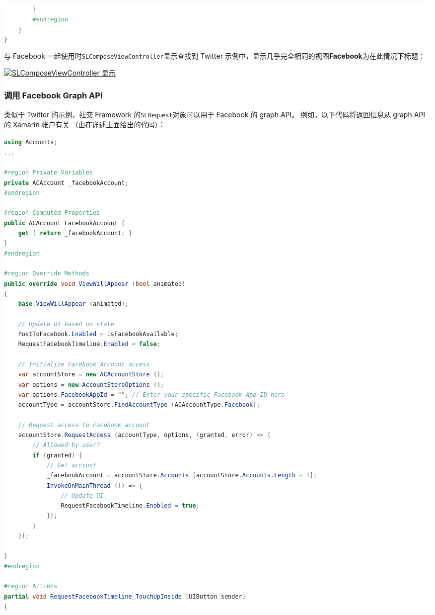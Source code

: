 ```csharp
        }
        #endregion
    }
}
```

与 Facebook 一起使用时`SLComposeViewController`显示查找到 Twitter 示例中，显示几乎完全相同的视图**Facebook**为在此情况下标题：

[![](social-framework-images/facebook02.png "SLComposeViewController 显示")](social-framework-images/facebook02.png#lightbox)

### <a name="calling-facebook-graph-api"></a>调用 Facebook Graph API

类似于 Twitter 的示例，社交 Framework 的`SLRequest`对象可以用于 Facebook 的 graph API。 例如，以下代码将返回信息从 graph API 的 Xamarin 帐户有关 （由在详述上面给出的代码）：

```csharp
using Accounts;
...

#region Private Variables
private ACAccount _facebookAccount;
#endregion

#region Computed Properties
public ACAccount FacebookAccount {
    get { return _facebookAccount; }
}
#endregion

#region Override Methods
public override void ViewWillAppear (bool animated)
{
    base.ViewWillAppear (animated);

    // Update UI based on state
    PostToFacebook.Enabled = isFacebookAvailable;
    RequestFacebookTimeline.Enabled = false;

    // Initialize Facebook Account access 
    var accountStore = new ACAccountStore ();
    var options = new AccountStoreOptions ();
    var options.FacebookAppId = ""; // Enter your specific Facebook App ID here
    accountType = accountStore.FindAccountType (ACAccountType.Facebook);

    // Request access to Facebook account
    accountStore.RequestAccess (accountType, options, (granted, error) => {
        // Allowed by user?
        if (granted) {
            // Get account
            _facebookAccount = accountStore.Accounts [accountStore.Accounts.Length - 1];
            InvokeOnMainThread (() => {
                // Update UI
                RequestFacebookTimeline.Enabled = true;
            });
        }
    });

}
#endregion

#region Actions
partial void RequestFacebookTimeline_TouchUpInside (UIButton sender)
{
```
